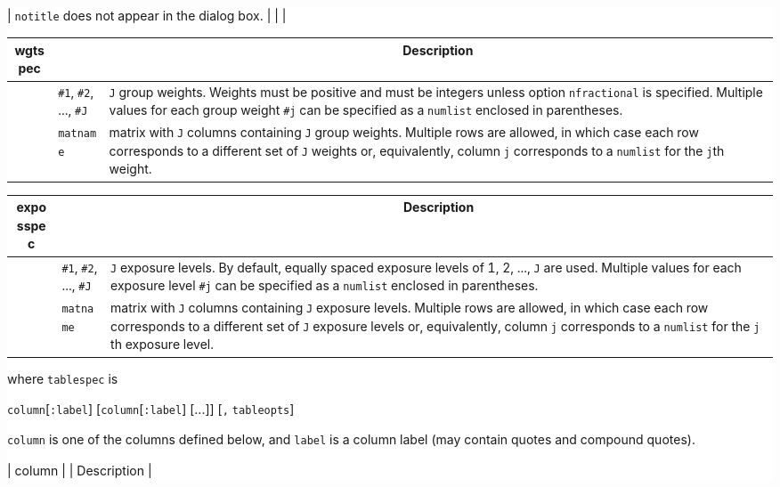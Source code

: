 | `notitle` does not appear in the dialog box.                                                                                                                                                                                                                                                                                                              |                                       |                                                                                                                                                                                                                                                                                                                                                                                                                                   |

| wgtspec |                       | Description                                                                                                                                                                                                                         |
|---------|-----------------------|-------------------------------------------------------------------------------------------------------------------------------------------------------------------------------------------------------------------------------------|
|         | `#1`, `#2`, ..., `#J` | `J` group weights. Weights must be positive and must be integers unless option `nfractional` is specified. Multiple values for each group weight `#j` can be specified as a `numlist` enclosed in parentheses.                      |
|         | `matname`             | matrix with `J` columns containing `J` group weights. Multiple rows are allowed, in which case each row corresponds to a different set of `J` weights or, equivalently, column `j` corresponds to a `numlist` for the `j`th weight. |

| exposspec |                       | Description                                                                                                                                                                                                                                           |
|-----------|-----------------------|-------------------------------------------------------------------------------------------------------------------------------------------------------------------------------------------------------------------------------------------------------|
|           | `#1`, `#2`, ..., `#J` | `J` exposure levels. By default, equally spaced exposure levels of 1, 2, ..., `J` are used. Multiple values for each exposure level `#j` can be specified as a `numlist` enclosed in parentheses.                                                     |
|           | `matname`             | matrix with `J` columns containing `J` exposure levels. Multiple rows are allowed, in which case each row corresponds to a different set of `J` exposure levels or, equivalently, column `j` corresponds to a `numlist` for the `j`th exposure level. |

where `tablespec` is

`column`\[`:label`\] \[`column`\[`:label`\] \[...\]\] \[`,`
`tableopts`\]

`column` is one of the columns defined below, and `label` is a column
label (may contain quotes and compound quotes).

| column                                                                                                                                                                                                                                                                                                                                                                                                                                                                                                                                                                                                                                                                                                                                                                                                                                                                                                                                                                                                                                                                                                                                                                                                                                                                                                                                                                                                                                                                                                                                                                                                                                                                                                                                                                                                                                                                                                                                                                                                                                                                                                                                                                                                                                                                                                                                                                                                                                         |               | Description                          |